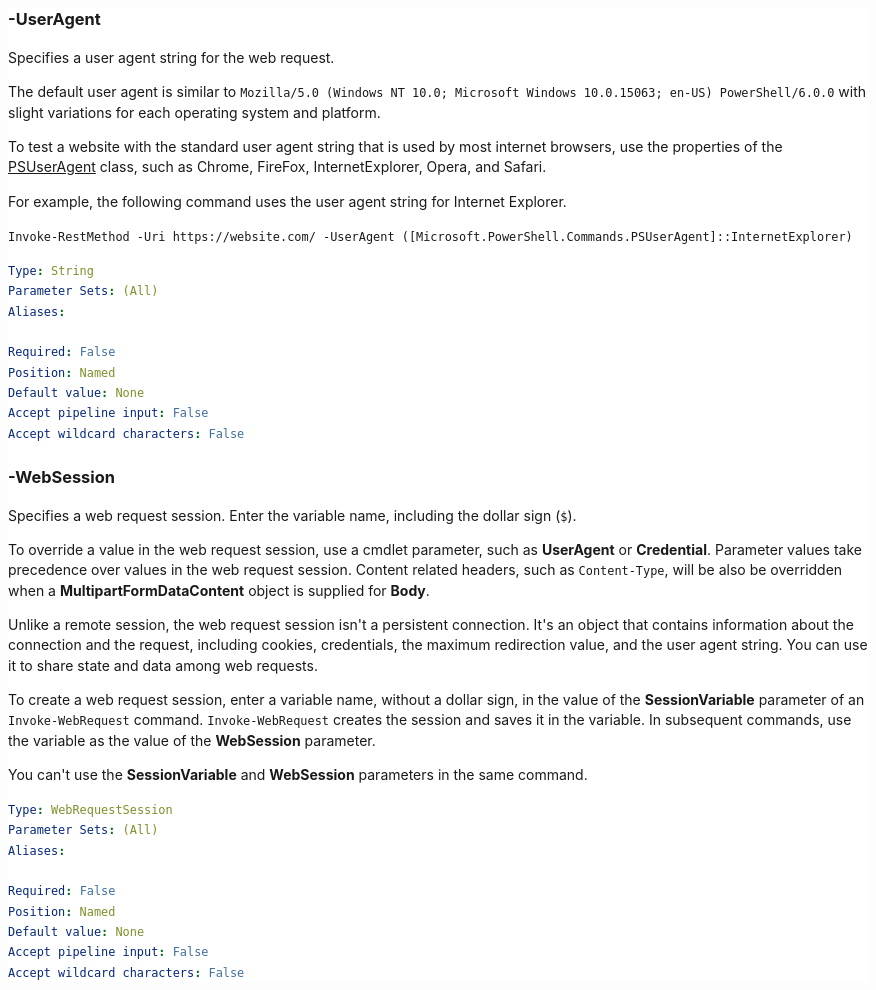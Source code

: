 ### -UserAgent

Specifies a user agent string for the web request.

The default user agent is similar to
`Mozilla/5.0 (Windows NT 10.0; Microsoft Windows 10.0.15063; en-US) PowerShell/6.0.0` with slight
variations for each operating system and platform.

To test a website with the standard user agent string that is used by most internet browsers, use
the properties of the [PSUserAgent](/dotnet/api/microsoft.powershell.commands.psuseragent) class,
such as Chrome, FireFox, InternetExplorer, Opera, and Safari.

For example, the following command uses the user agent string for Internet Explorer.

`Invoke-RestMethod -Uri https://website.com/ -UserAgent ([Microsoft.PowerShell.Commands.PSUserAgent]::InternetExplorer)`

```yaml
Type: String
Parameter Sets: (All)
Aliases:

Required: False
Position: Named
Default value: None
Accept pipeline input: False
Accept wildcard characters: False
```

### -WebSession

Specifies a web request session. Enter the variable name, including the dollar sign (`$`).

To override a value in the web request session, use a cmdlet parameter, such as **UserAgent** or
**Credential**. Parameter values take precedence over values in the web request session. Content
related headers, such as `Content-Type`, will be also be overridden when a
**MultipartFormDataContent** object is supplied for **Body**.

Unlike a remote session, the web request session isn't a persistent connection. It's an object that
contains information about the connection and the request, including cookies, credentials, the
maximum redirection value, and the user agent string. You can use it to share state and data among
web requests.

To create a web request session, enter a variable name, without a dollar sign, in the value of the
**SessionVariable** parameter of an `Invoke-WebRequest` command. `Invoke-WebRequest` creates the
session and saves it in the variable. In subsequent commands, use the variable as the value of the
**WebSession** parameter.

You can't use the **SessionVariable** and **WebSession** parameters in the same command.

```yaml
Type: WebRequestSession
Parameter Sets: (All)
Aliases:

Required: False
Position: Named
Default value: None
Accept pipeline input: False
Accept wildcard characters: False
```
